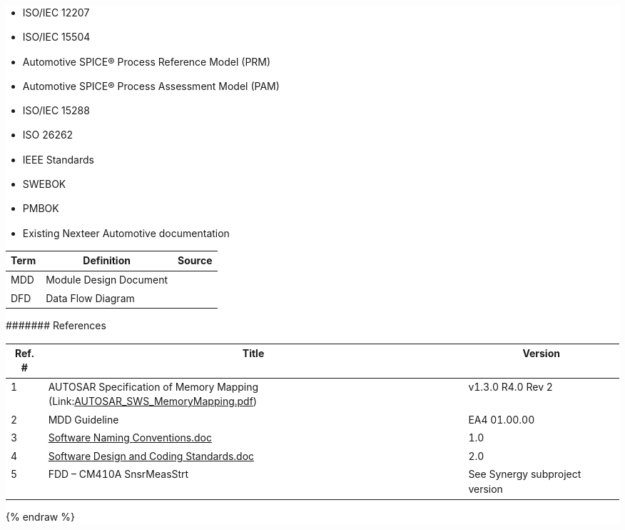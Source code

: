 -   ISO/IEC 12207

-   ISO/IEC 15504

-   Automotive SPICE® Process Reference Model (PRM)

-   Automotive SPICE® Process Assessment Model (PAM)

-   ISO/IEC 15288

-   ISO 26262

-   IEEE Standards

-   SWEBOK

-   PMBOK

-   Existing Nexteer Automotive documentation

| **Term** | **Definition**         | **Source** |
|----------|------------------------|------------|
| MDD      | Module Design Document |            |
| DFD      | Data Flow Diagram      |            |

####### References

| **Ref. \#** | **Title**                                                                                                                                                             | **Version**                    |
|-------|-------------------------------------------------|-----------------|
| 1           | AUTOSAR Specification of Memory Mapping (Link:[AUTOSAR_SWS_MemoryMapping.pdf](http://www.autosar.org/download/R4.0/AUTOSAR_SWS_MemoryMapping.pdf))                    | v1.3.0 R4.0 Rev 2              |
| 2           | MDD Guideline                                                                                                                                                         | EA4 01.00.00                   |
| 3           | [Software Naming Conventions.doc](http://misagweb01.nexteer.com/eRoomReq/Files/erooms8/NextGeneration/0_fc55f/Software%20Naming%20Conventions%2003x(In%20Work).doc)   | 1.0                            |
| 4           | [Software Design and Coding Standards.doc](http://eroom1.nexteer.com/eRoomReq/Files/erooms8/NextGeneration/0_1a67a9/Software%20Design%20and%20Coding%20Standards.doc) | 2.0                            |
| 5           | FDD – CM410A SnsrMeasStrt                                                                                                                                             | See Synergy subproject version |

{% endraw %}